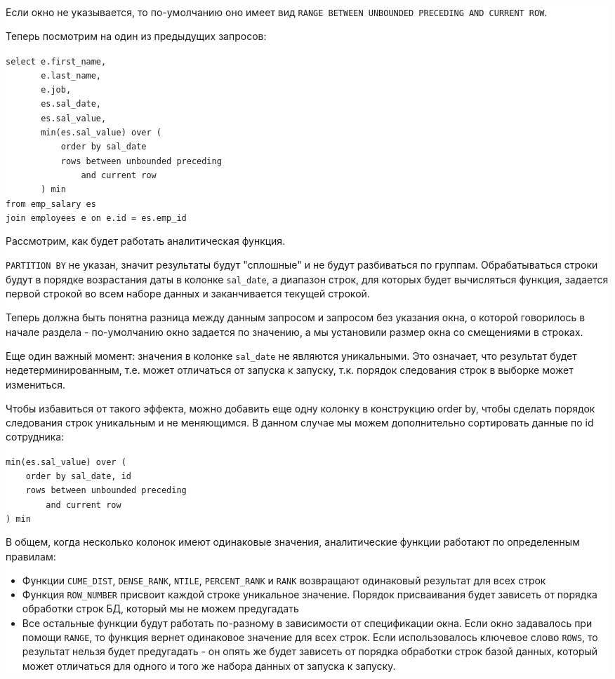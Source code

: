 Если окно не указывается, то по-умолчанию оно имеет вид
`RANGE BETWEEN UNBOUNDED PRECEDING AND CURRENT ROW`.

Теперь посмотрим на один из предыдущих запросов:

    select e.first_name,
           e.last_name,
           e.job,
           es.sal_date,
           es.sal_value,
           min(es.sal_value) over (
               order by sal_date
               rows between unbounded preceding
                   and current row
           ) min
    from emp_salary es
    join employees e on e.id = es.emp_id

Рассмотрим, как будет работать аналитическая функция.

`PARTITION BY` не указан, значит результаты будут "сплошные" и не будут
разбиваться по группам. Обрабатываться строки будут в порядке
возрастания даты в колонке `sal_date`, а диапазон строк, для которых
будет вычисляться функция, задается первой строкой во всем наборе данных
и заканчивается текущей строкой.

Теперь должна быть понятна разница между данным запросом и запросом без
указания окна, о которой говорилось в начале раздела - по-умолчанию окно
задается по значению, а мы установили размер окна со смещениями в
строках.

Еще один важный момент: значения в колонке `sal_date` не являются
уникальными. Это означает, что результат будет недетерминированным, т.е.
может отличаться от запуска к запуску, т.к. порядок следования строк в
выборке может измениться.

Чтобы избавиться от такого эффекта, можно добавить еще одну колонку в
конструкцию order by, чтобы сделать порядок следования строк уникальным
и не меняющимся. В данном случае мы можем дополнительно сортировать
данные по id сотрудника:

    min(es.sal_value) over (
        order by sal_date, id
        rows between unbounded preceding 
            and current row
    ) min

В общем, когда несколько колонок имеют одинаковые значения,
аналитические функции работают по определенным правилам:

-   Функции `CUME_DIST`, `DENSE_RANK`, `NTILE`, `PERCENT_RANK` и `RANK`
    возвращают одинаковый результат для всех строк
-   Функция `ROW_NUMBER` присвоит каждой строке уникальное значение.
    Порядок присваивания будет зависеть от порядка обработки строк БД,
    который мы не можем предугадать
-   Все остальные функции будут работать по-разному в зависимости от
    спецификации окна. Если окно задавалось при помощи `RANGE`, то
    функция вернет одинаковое значение для всех строк. Если
    использовалось ключевое слово `ROWS`, то результат нельзя будет
    предугадать - он опять же будет зависеть от порядка обработки строк
    базой данных, который может отличаться для одного и того же набора
    данных от запуска к запуску.
